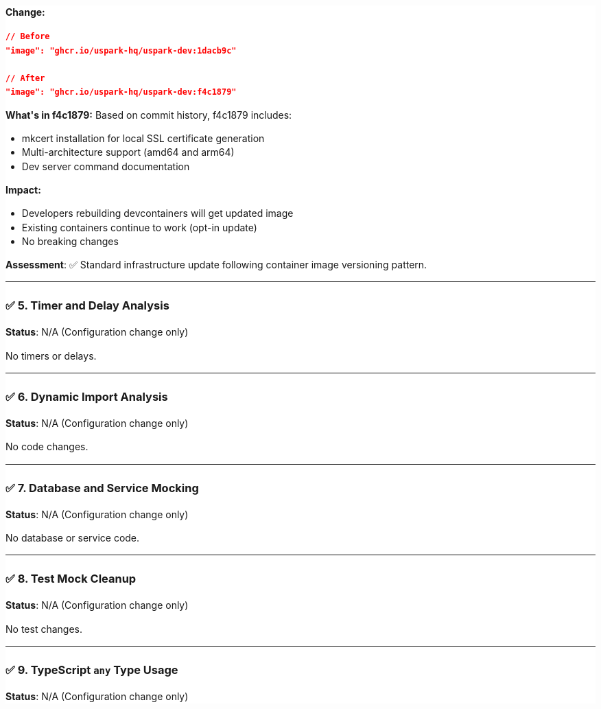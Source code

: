 **Change:**
```json
// Before
"image": "ghcr.io/uspark-hq/uspark-dev:1dacb9c"

// After
"image": "ghcr.io/uspark-hq/uspark-dev:f4c1879"
```

**What's in f4c1879:**
Based on commit history, f4c1879 includes:
- mkcert installation for local SSL certificate generation
- Multi-architecture support (amd64 and arm64)
- Dev server command documentation

**Impact:**
- Developers rebuilding devcontainers will get updated image
- Existing containers continue to work (opt-in update)
- No breaking changes

**Assessment**: ✅ Standard infrastructure update following container image versioning pattern.

---

### ✅ 5. Timer and Delay Analysis
**Status**: N/A (Configuration change only)

No timers or delays.

---

### ✅ 6. Dynamic Import Analysis
**Status**: N/A (Configuration change only)

No code changes.

---

### ✅ 7. Database and Service Mocking
**Status**: N/A (Configuration change only)

No database or service code.

---

### ✅ 8. Test Mock Cleanup
**Status**: N/A (Configuration change only)

No test changes.

---

### ✅ 9. TypeScript `any` Type Usage
**Status**: N/A (Configuration change only)
